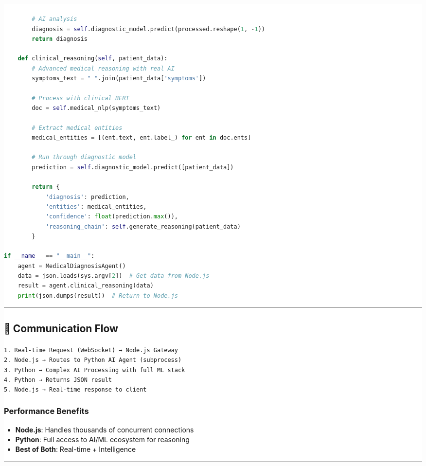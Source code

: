 ```python
        
        # AI analysis
        diagnosis = self.diagnostic_model.predict(processed.reshape(1, -1))
        return diagnosis
    
    def clinical_reasoning(self, patient_data):
        # Advanced medical reasoning with real AI
        symptoms_text = " ".join(patient_data['symptoms'])
        
        # Process with clinical BERT
        doc = self.medical_nlp(symptoms_text)
        
        # Extract medical entities
        medical_entities = [(ent.text, ent.label_) for ent in doc.ents]
        
        # Run through diagnostic model
        prediction = self.diagnostic_model.predict([patient_data])
        
        return {
            'diagnosis': prediction,
            'entities': medical_entities,
            'confidence': float(prediction.max()),
            'reasoning_chain': self.generate_reasoning(patient_data)
        }

if __name__ == "__main__":
    agent = MedicalDiagnosisAgent()
    data = json.loads(sys.argv[2])  # Get data from Node.js
    result = agent.clinical_reasoning(data)
    print(json.dumps(result))  # Return to Node.js
```

---

## 🔄 **Communication Flow**

```
1. Real-time Request (WebSocket) → Node.js Gateway
2. Node.js → Routes to Python AI Agent (subprocess)
3. Python → Complex AI Processing with full ML stack
4. Python → Returns JSON result
5. Node.js → Real-time response to client
```

### **Performance Benefits**
- **Node.js**: Handles thousands of concurrent connections
- **Python**: Full access to AI/ML ecosystem for reasoning
- **Best of Both**: Real-time + Intelligence

---
